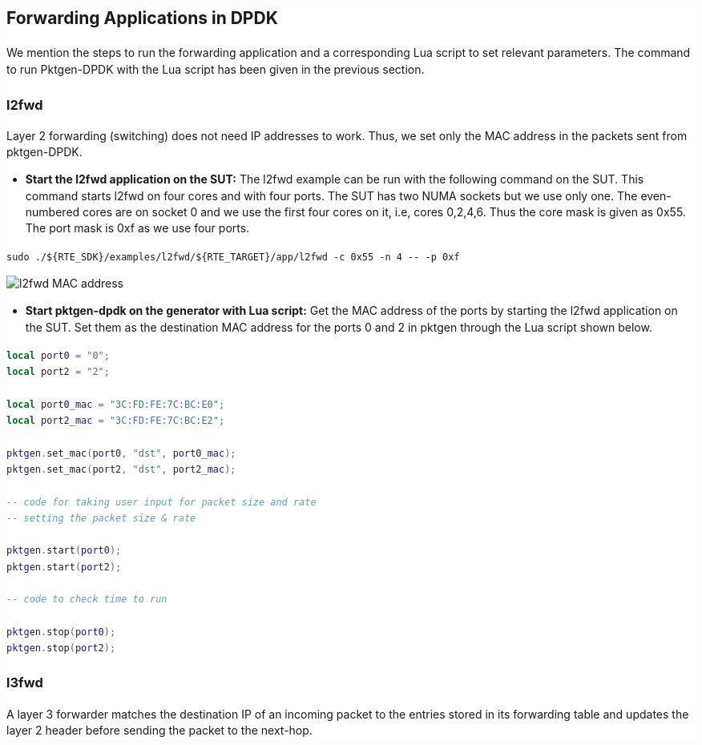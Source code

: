 ## Forwarding Applications in DPDK

We mention the steps to run the forwarding application and a corresponding Lua script to set relevant parameters. The command to run Pktgen-DPDK with the Lua script has been given in the previous section.

### l2fwd

Layer 2 forwarding (switching) does not need IP addresses to work. Thus, we set only the MAC address in the packets sent from pktgen-DPDK.

- **Start the l2fwd application on the SUT:** The l2fwd example can be run with the following command on the SUT. This command starts l2fwd on four cores and with four ports. The SUT has two NUMA sockets but we use only one. The even-numbered cores are on socket 0 and we use the first four cores on it, i.e, cores 0,2,4,6. Thus the core mask is given as 0x55. The port mask is 0xf as we use four ports.

```
sudo ./${RTE_SDK}/examples/l2fwd/${RTE_TARGET}/app/l2fwd -c 0x55 -n 4 -- -p 0xf
```

![l2fwd MAC address](images/l2fwd.png)

- **Start pktgen-dpdk on the generator with Lua script:** Get the MAC address of the ports by starting the l2fwd application on the SUT. Set them as the destination MAC address for the ports 0 and 2 in pktgen through the Lua script shown below.

```lua
local port0 = "0";
local port2 = "2";

local port0_mac = "3C:FD:FE:7C:BC:E0";
local port2_mac = "3C:FD:FE:7C:BC:E2";

pktgen.set_mac(port0, "dst", port0_mac);
pktgen.set_mac(port2, "dst", port2_mac);

-- code for taking user input for packet size and rate
-- setting the packet size & rate

pktgen.start(port0);
pktgen.start(port2);

-- code to check time to run

pktgen.stop(port0);
pktgen.stop(port2);
```

### l3fwd

A layer 3 forwarder matches the destination IP of an incoming packet to the entries stored in its forwarding table and updates the layer 2 header before sending the packet to the next-hop.
